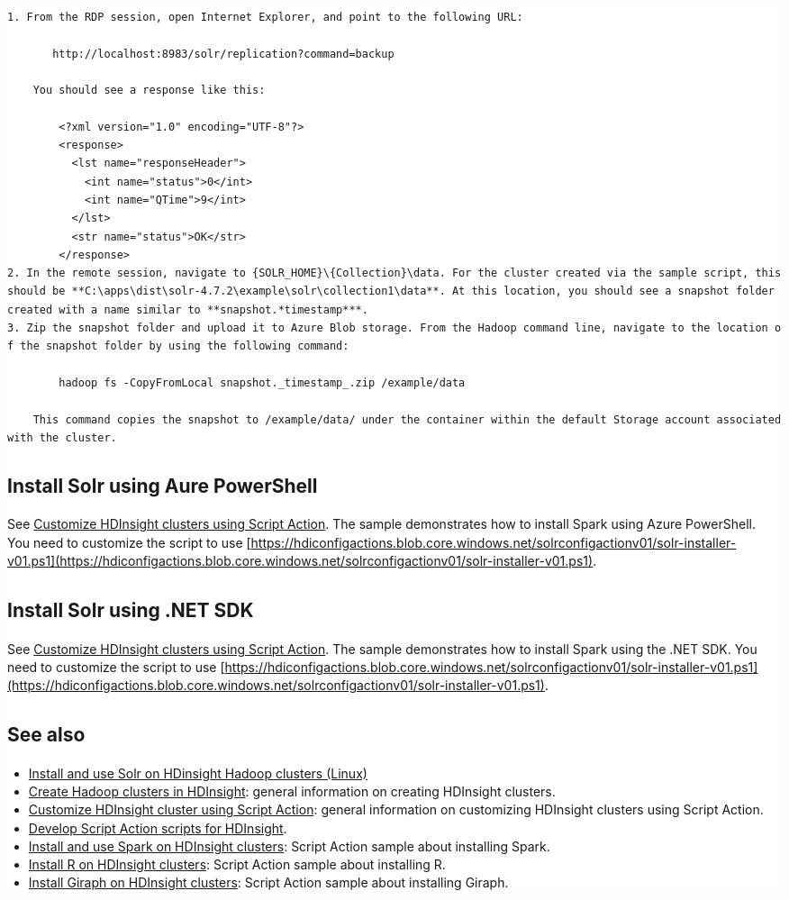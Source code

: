     1. From the RDP session, open Internet Explorer, and point to the following URL:

           http://localhost:8983/solr/replication?command=backup

        You should see a response like this:

            <?xml version="1.0" encoding="UTF-8"?>
            <response>
              <lst name="responseHeader">
                <int name="status">0</int>
                <int name="QTime">9</int>
              </lst>
              <str name="status">OK</str>
            </response>
    2. In the remote session, navigate to {SOLR_HOME}\{Collection}\data. For the cluster created via the sample script, this should be **C:\apps\dist\solr-4.7.2\example\solr\collection1\data**. At this location, you should see a snapshot folder created with a name similar to **snapshot.*timestamp***.
    3. Zip the snapshot folder and upload it to Azure Blob storage. From the Hadoop command line, navigate to the location of the snapshot folder by using the following command:

            hadoop fs -CopyFromLocal snapshot._timestamp_.zip /example/data

        This command copies the snapshot to /example/data/ under the container within the default Storage account associated with the cluster.

## Install Solr using Aure PowerShell
See [Customize HDInsight clusters using Script Action](hdinsight-hadoop-customize-cluster.md#call-scripts-using-azure-powershell).  The sample demonstrates how to install Spark using Azure PowerShell. You need to customize the script to use [https://hdiconfigactions.blob.core.windows.net/solrconfigactionv01/solr-installer-v01.ps1](https://hdiconfigactions.blob.core.windows.net/solrconfigactionv01/solr-installer-v01.ps1).

## Install Solr using .NET SDK
See [Customize HDInsight clusters using Script Action](hdinsight-hadoop-customize-cluster.md#call-scripts-using-net-sdk). The sample demonstrates how to install Spark using the .NET SDK. You need to customize the script to use [https://hdiconfigactions.blob.core.windows.net/solrconfigactionv01/solr-installer-v01.ps1](https://hdiconfigactions.blob.core.windows.net/solrconfigactionv01/solr-installer-v01.ps1).

## See also
* [Install and use Solr on HDinsight Hadoop clusters (Linux)](hdinsight-hadoop-solr-install-linux.md)
* [Create Hadoop clusters in HDInsight](hdinsight-provision-clusters.md): general information on creating HDInsight clusters.
* [Customize HDInsight cluster using Script Action][hdinsight-cluster-customize]: general information on customizing HDInsight clusters using Script Action.
* [Develop Script Action scripts for HDInsight](hdinsight-hadoop-script-actions.md).
* [Install and use Spark on HDInsight clusters][hdinsight-install-spark]: Script Action sample about installing Spark.
* [Install R on HDInsight clusters][hdinsight-install-r]: Script Action sample about installing R.
* [Install Giraph on HDInsight clusters](hdinsight-hadoop-giraph-install.md): Script Action sample about installing Giraph.


[powershell-install-configure]: https://docs.microsoft.com/powershell/azureps-cmdlets-docs
[hdinsight-provision]: hdinsight-provision-clusters.md
[hdinsight-install-r]: hdinsight-hadoop-r-scripts.md
[hdinsight-install-spark]: hdinsight-hadoop-spark-install.md
[hdinsight-cluster-customize]: hdinsight-hadoop-customize-cluster.md